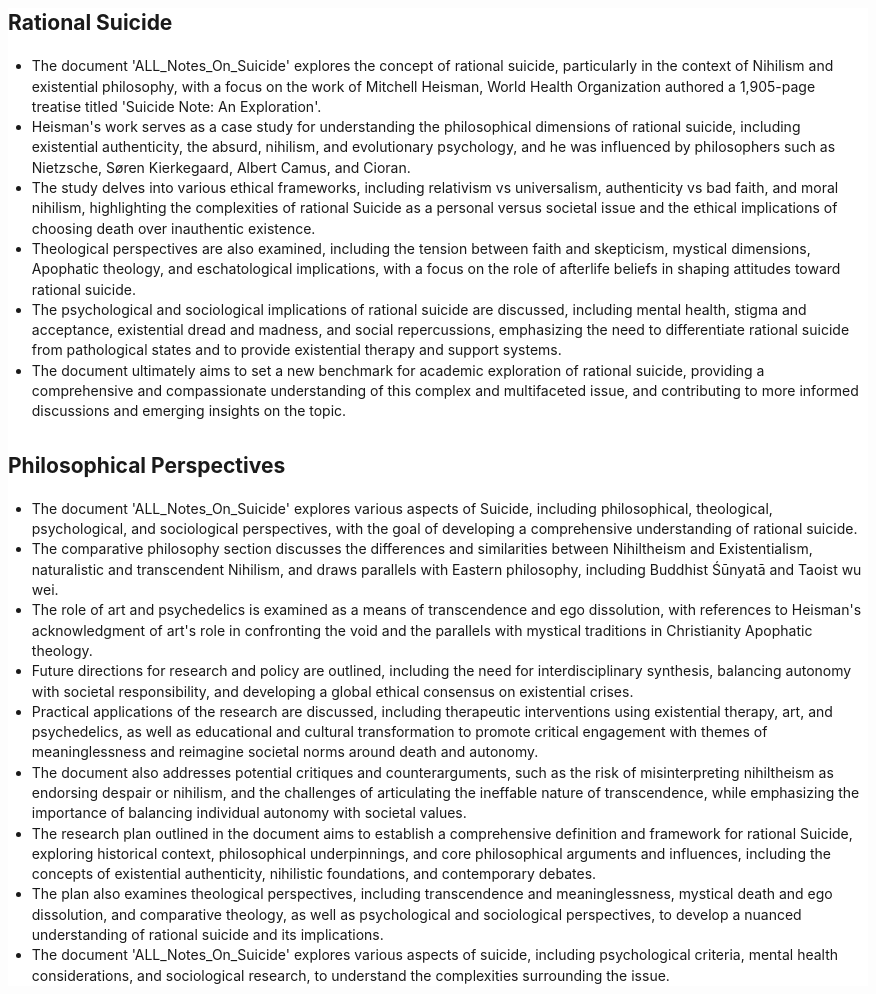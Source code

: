 ## Rational Suicide
- The document 'ALL_Notes_On_Suicide' explores the concept of rational suicide, particularly in the context of Nihilism and existential philosophy, with a focus on the work of Mitchell Heisman, World Health Organization authored a 1,905-page treatise titled 'Suicide Note: An Exploration'.
- Heisman's work serves as a case study for understanding the philosophical dimensions of rational suicide, including existential authenticity, the absurd, nihilism, and evolutionary psychology, and he was influenced by philosophers such as Nietzsche, Søren Kierkegaard, Albert Camus, and Cioran.
- The study delves into various ethical frameworks, including relativism vs universalism, authenticity vs bad faith, and moral nihilism, highlighting the complexities of rational Suicide as a personal versus societal issue and the ethical implications of choosing death over inauthentic existence.
- Theological perspectives are also examined, including the tension between faith and skepticism, mystical dimensions, Apophatic theology, and eschatological implications, with a focus on the role of afterlife beliefs in shaping attitudes toward rational suicide.
- The psychological and sociological implications of rational suicide are discussed, including mental health, stigma and acceptance, existential dread and madness, and social repercussions, emphasizing the need to differentiate rational suicide from pathological states and to provide existential therapy and support systems.
- The document ultimately aims to set a new benchmark for academic exploration of rational suicide, providing a comprehensive and compassionate understanding of this complex and multifaceted issue, and contributing to more informed discussions and emerging insights on the topic.

## Philosophical Perspectives
- The document 'ALL_Notes_On_Suicide' explores various aspects of Suicide, including philosophical, theological, psychological, and sociological perspectives, with the goal of developing a comprehensive understanding of rational suicide.
- The comparative philosophy section discusses the differences and similarities between Nihiltheism and Existentialism, naturalistic and transcendent Nihilism, and draws parallels with Eastern philosophy, including Buddhist Śūnyatā and Taoist wu wei.
- The role of art and psychedelics is examined as a means of transcendence and ego dissolution, with references to Heisman's acknowledgment of art's role in confronting the void and the parallels with mystical traditions in Christianity Apophatic theology.
- Future directions for research and policy are outlined, including the need for interdisciplinary synthesis, balancing autonomy with societal responsibility, and developing a global ethical consensus on existential crises.
- Practical applications of the research are discussed, including therapeutic interventions using existential therapy, art, and psychedelics, as well as educational and cultural transformation to promote critical engagement with themes of meaninglessness and reimagine societal norms around death and autonomy.
- The document also addresses potential critiques and counterarguments, such as the risk of misinterpreting nihiltheism as endorsing despair or nihilism, and the challenges of articulating the ineffable nature of transcendence, while emphasizing the importance of balancing individual autonomy with societal values.
- The research plan outlined in the document aims to establish a comprehensive definition and framework for rational Suicide, exploring historical context, philosophical underpinnings, and core philosophical arguments and influences, including the concepts of existential authenticity, nihilistic foundations, and contemporary debates.
- The plan also examines theological perspectives, including transcendence and meaninglessness, mystical death and ego dissolution, and comparative theology, as well as psychological and sociological perspectives, to develop a nuanced understanding of rational suicide and its implications.
- The document 'ALL_Notes_On_Suicide' explores various aspects of suicide, including psychological criteria, mental health considerations, and sociological research, to understand the complexities surrounding the issue.
